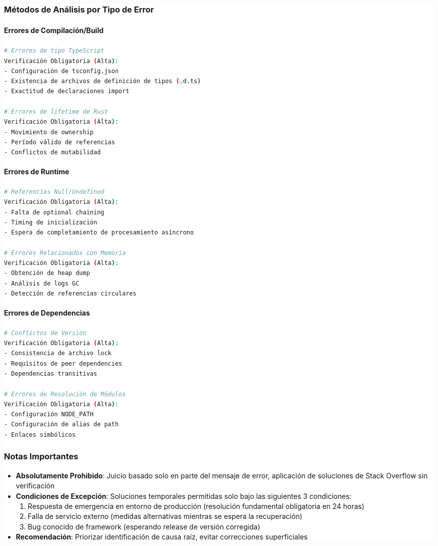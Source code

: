 ### Métodos de Análisis por Tipo de Error

#### Errores de Compilación/Build

```bash
# Errores de tipo TypeScript
Verificación Obligatoria (Alta):
- Configuración de tsconfig.json
- Existencia de archivos de definición de tipos (.d.ts)
- Exactitud de declaraciones import

# Errores de lifetime de Rust
Verificación Obligatoria (Alta):
- Movimiento de ownership
- Período válido de referencias
- Conflictos de mutabilidad
```

#### Errores de Runtime

```bash
# Referencias Null/Undefined
Verificación Obligatoria (Alta):
- Falta de optional chaining
- Timing de inicialización
- Espera de completamiento de procesamiento asíncrono

# Errores Relacionados con Memoria
Verificación Obligatoria (Alta):
- Obtención de heap dump
- Análisis de logs GC
- Detección de referencias circulares
```

#### Errores de Dependencias

```bash
# Conflictos de Versión
Verificación Obligatoria (Alta):
- Consistencia de archivo lock
- Requisitos de peer dependencies
- Dependencias transitivas

# Errores de Resolución de Módulos
Verificación Obligatoria (Alta):
- Configuración NODE_PATH
- Configuración de alias de path
- Enlaces simbólicos
```

### Notas Importantes

- **Absolutamente Prohibido**: Juicio basado solo en parte del mensaje de error, aplicación de soluciones de Stack Overflow sin verificación
- **Condiciones de Excepción**: Soluciones temporales permitidas solo bajo las siguientes 3 condiciones:
  1. Respuesta de emergencia en entorno de producción (resolución fundamental obligatoria en 24 horas)
  2. Falla de servicio externo (medidas alternativas mientras se espera la recuperación)
  3. Bug conocido de framework (esperando release de versión corregida)
- **Recomendación**: Priorizar identificación de causa raíz, evitar correcciones superficiales
